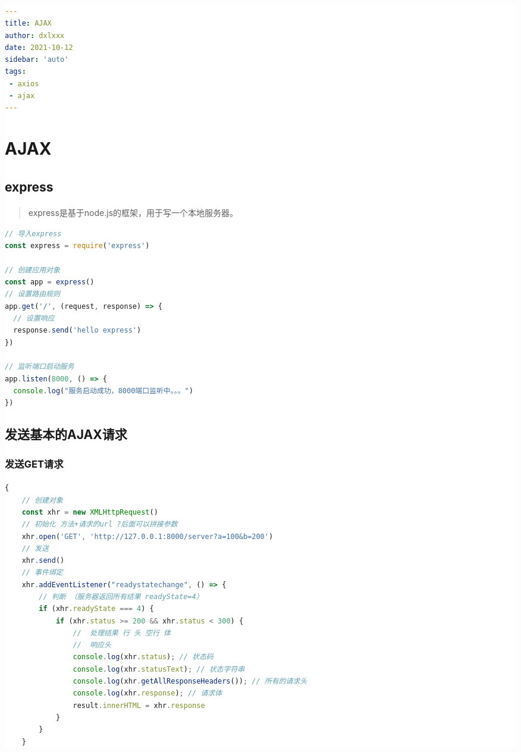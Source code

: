 ```yaml
---
title: AJAX
author: dxlxxx 
date: 2021-10-12
sidebar: 'auto'
tags:
 - axios
 - ajax
---
```


# AJAX

## express

> express是基于node.js的框架，用于写一个本地服务器。

```js
// 导入express
const express = require('express')

// 创建应用对象
const app = express()
// 设置路由规则
app.get('/', (request, response) => {
  // 设置响应
  response.send('hello express')
})

// 监听端口启动服务
app.listen(8000, () => {
  console.log("服务启动成功，8000端口监听中。。。")
})
```

## 发送基本的AJAX请求

### 发送GET请求

```js
{
    // 创建对象
    const xhr = new XMLHttpRequest()
    // 初始化 方法+请求的url ?后面可以拼接参数
    xhr.open('GET', 'http://127.0.0.1:8000/server?a=100&b=200')
    // 发送
    xhr.send()
    // 事件绑定
    xhr.addEventListener("readystatechange", () => {
        // 判断 （服务器返回所有结果 readyState=4）
        if (xhr.readyState === 4) {
            if (xhr.status >= 200 && xhr.status < 300) {
                //  处理结果 行 头 空行 体
                //  响应头
                console.log(xhr.status); // 状态码
                console.log(xhr.statusText); // 状态字符串
                console.log(xhr.getAllResponseHeaders()); // 所有的请求头
                console.log(xhr.response); // 请求体
                result.innerHTML = xhr.response
            }
        }
    }
```
